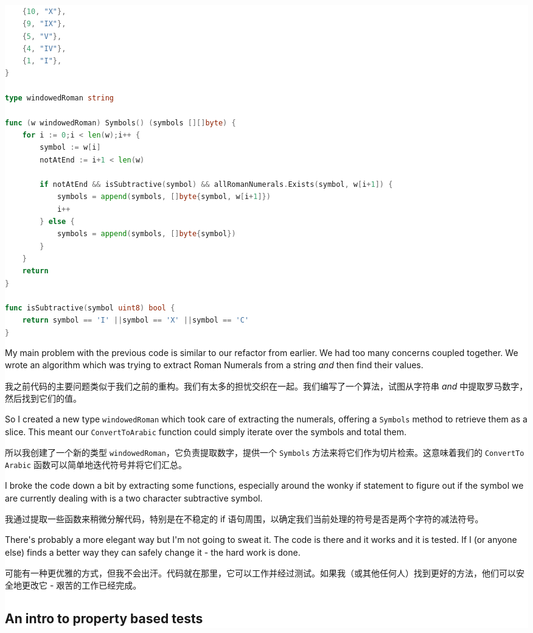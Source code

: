 ```go
    {10, "X"},
    {9, "IX"},
    {5, "V"},
    {4, "IV"},
    {1, "I"},
}

type windowedRoman string

func (w windowedRoman) Symbols() (symbols [][]byte) {
    for i := 0;i < len(w);i++ {
        symbol := w[i]
        notAtEnd := i+1 < len(w)

        if notAtEnd && isSubtractive(symbol) && allRomanNumerals.Exists(symbol, w[i+1]) {
            symbols = append(symbols, []byte{symbol, w[i+1]})
            i++
        } else {
            symbols = append(symbols, []byte{symbol})
        }
    }
    return
}

func isSubtractive(symbol uint8) bool {
    return symbol == 'I' ||symbol == 'X' ||symbol == 'C'
}
```

My main problem with the previous code is similar to our refactor from earlier. We had too many concerns coupled together. We wrote an algorithm which was trying to extract Roman Numerals from a string _and_ then find their values.

我之前代码的主要问题类似于我们之前的重构。我们有太多的担忧交织在一起。我们编写了一个算法，试图从字符串 _and_ 中提取罗马数字，然后找到它们的值。

So I created a new type `windowedRoman` which took care of extracting the numerals, offering a `Symbols` method to retrieve them as a slice. This meant our `ConvertToArabic` function could simply iterate over the symbols and total them.

所以我创建了一个新的类型 `windowedRoman`，它负责提取数字，提供一个 `Symbols` 方法来将它们作为切片检索。这意味着我们的 `ConvertToArabic` 函数可以简单地迭代符号并将它们汇总。

I broke the code down a bit by extracting some functions, especially around the wonky if statement to figure out if the symbol we are currently dealing with is a two character subtractive symbol.

我通过提取一些函数来稍微分解代码，特别是在不稳定的 if 语句周围，以确定我们当前处理的符号是否是两个字符的减法符号。

There's probably a more elegant way but I'm not going to sweat it. The code is there and it works and it is tested. If I (or anyone else) finds a better way they can safely change it - the hard work is done.

可能有一种更优雅的方式，但我不会出汗。代码就在那里，它可以工作并经过测试。如果我（或其他任何人）找到更好的方法，他们可以安全地更改它 - 艰苦的工作已经完成。

## An intro to property based tests
